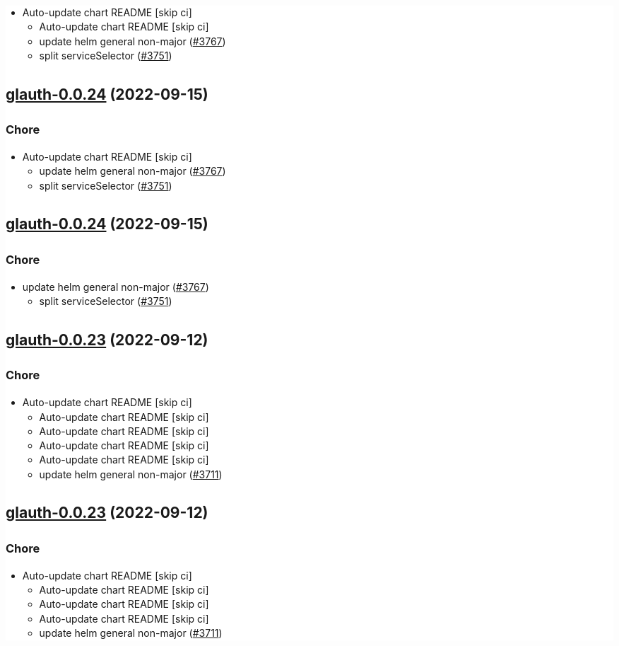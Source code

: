 - Auto-update chart README [skip ci]
  - Auto-update chart README [skip ci]
  - update helm general non-major ([#3767](https://github.com/truecharts/charts/issues/3767))
  - split serviceSelector ([#3751](https://github.com/truecharts/charts/issues/3751))




## [glauth-0.0.24](https://github.com/truecharts/charts/compare/glauth-0.0.23...glauth-0.0.24) (2022-09-15)

### Chore

- Auto-update chart README [skip ci]
  - update helm general non-major ([#3767](https://github.com/truecharts/charts/issues/3767))
  - split serviceSelector ([#3751](https://github.com/truecharts/charts/issues/3751))




## [glauth-0.0.24](https://github.com/truecharts/charts/compare/glauth-0.0.23...glauth-0.0.24) (2022-09-15)

### Chore

- update helm general non-major ([#3767](https://github.com/truecharts/charts/issues/3767))
  - split serviceSelector ([#3751](https://github.com/truecharts/charts/issues/3751))




## [glauth-0.0.23](https://github.com/truecharts/charts/compare/glauth-0.0.22...glauth-0.0.23) (2022-09-12)

### Chore

- Auto-update chart README [skip ci]
  - Auto-update chart README [skip ci]
  - Auto-update chart README [skip ci]
  - Auto-update chart README [skip ci]
  - Auto-update chart README [skip ci]
  - update helm general non-major ([#3711](https://github.com/truecharts/charts/issues/3711))




## [glauth-0.0.23](https://github.com/truecharts/charts/compare/glauth-0.0.22...glauth-0.0.23) (2022-09-12)

### Chore

- Auto-update chart README [skip ci]
  - Auto-update chart README [skip ci]
  - Auto-update chart README [skip ci]
  - Auto-update chart README [skip ci]
  - update helm general non-major ([#3711](https://github.com/truecharts/charts/issues/3711))
